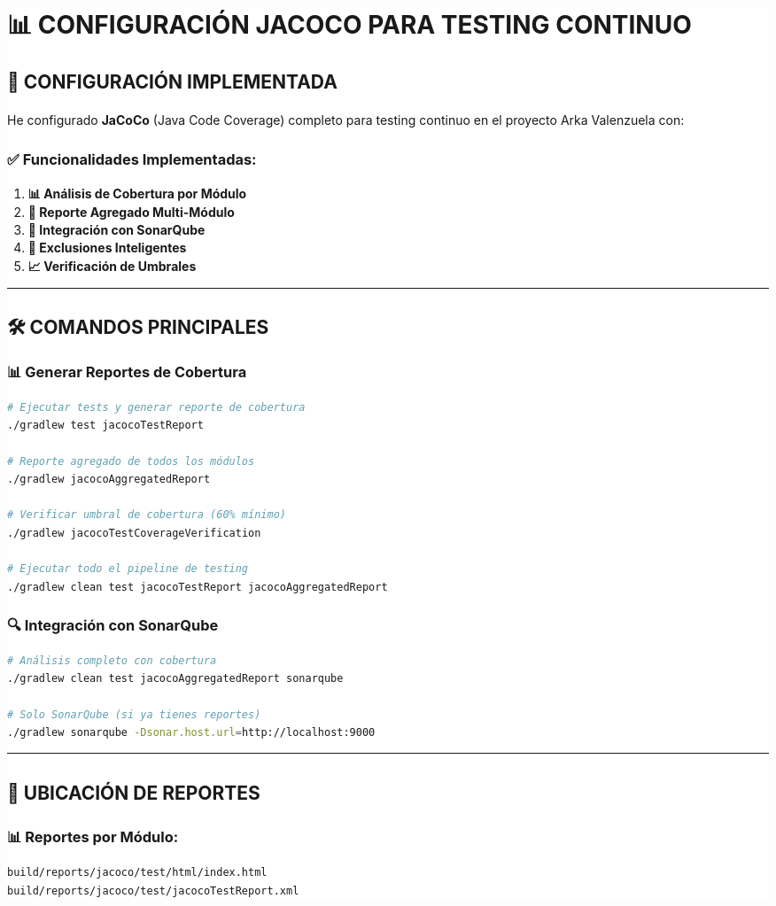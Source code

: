 # 📊 CONFIGURACIÓN JACOCO PARA TESTING CONTINUO

## 🎯 **CONFIGURACIÓN IMPLEMENTADA**

He configurado **JaCoCo** (Java Code Coverage) completo para testing continuo en el proyecto Arka Valenzuela con:

### ✅ **Funcionalidades Implementadas:**

1. **📊 Análisis de Cobertura por Módulo**
2. **🔄 Reporte Agregado Multi-Módulo**
3. **🔗 Integración con SonarQube**
4. **🚫 Exclusiones Inteligentes**
5. **📈 Verificación de Umbrales**

---

## 🛠️ **COMANDOS PRINCIPALES**

### 📊 **Generar Reportes de Cobertura**

```bash
# Ejecutar tests y generar reporte de cobertura
./gradlew test jacocoTestReport

# Reporte agregado de todos los módulos
./gradlew jacocoAggregatedReport

# Verificar umbral de cobertura (60% mínimo)
./gradlew jacocoTestCoverageVerification

# Ejecutar todo el pipeline de testing
./gradlew clean test jacocoTestReport jacocoAggregatedReport
```

### 🔍 **Integración con SonarQube**

```bash
# Análisis completo con cobertura
./gradlew clean test jacocoAggregatedReport sonarqube

# Solo SonarQube (si ya tienes reportes)
./gradlew sonarqube -Dsonar.host.url=http://localhost:9000
```

---

## 📂 **UBICACIÓN DE REPORTES**

### 📊 **Reportes por Módulo:**
```
build/reports/jacoco/test/html/index.html
build/reports/jacoco/test/jacocoTestReport.xml
```
